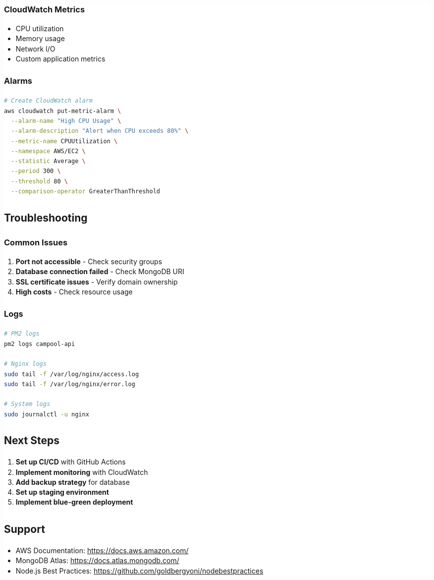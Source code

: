 ### CloudWatch Metrics
- CPU utilization
- Memory usage
- Network I/O
- Custom application metrics

### Alarms
```bash
# Create CloudWatch alarm
aws cloudwatch put-metric-alarm \
  --alarm-name "High CPU Usage" \
  --alarm-description "Alert when CPU exceeds 80%" \
  --metric-name CPUUtilization \
  --namespace AWS/EC2 \
  --statistic Average \
  --period 300 \
  --threshold 80 \
  --comparison-operator GreaterThanThreshold
```

## Troubleshooting

### Common Issues
1. **Port not accessible** - Check security groups
2. **Database connection failed** - Check MongoDB URI
3. **SSL certificate issues** - Verify domain ownership
4. **High costs** - Check resource usage

### Logs
```bash
# PM2 logs
pm2 logs campool-api

# Nginx logs
sudo tail -f /var/log/nginx/access.log
sudo tail -f /var/log/nginx/error.log

# System logs
sudo journalctl -u nginx
```

## Next Steps

1. **Set up CI/CD** with GitHub Actions
2. **Implement monitoring** with CloudWatch
3. **Add backup strategy** for database
4. **Set up staging environment**
5. **Implement blue-green deployment**

## Support

- AWS Documentation: https://docs.aws.amazon.com/
- MongoDB Atlas: https://docs.atlas.mongodb.com/
- Node.js Best Practices: https://github.com/goldbergyoni/nodebestpractices
